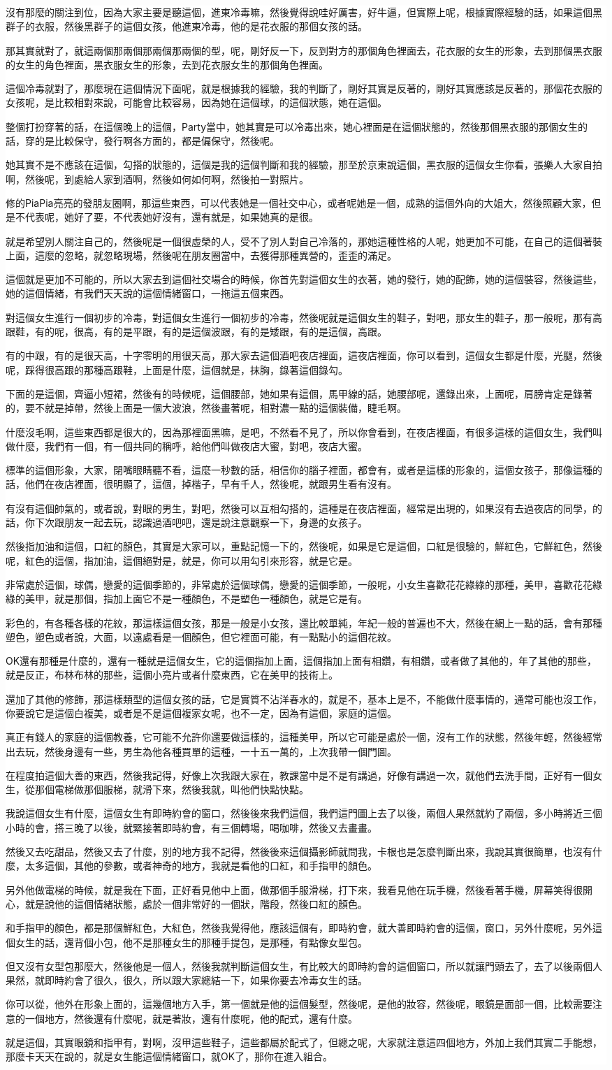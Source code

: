 沒有那麼的關注到位，因為大家主要是聽這個，進東冷毒嘛，然後覺得說哇好厲害，好牛逼，但實際上呢，根據實際經驗的話，如果這個黑群子的衣服，然後黑群子的這個女孩，他進東冷毒，他的是花衣服的那個女孩的話。

那其實就對了，就這兩個那兩個那兩個那兩個的型，呢，剛好反一下，反到對方的那個角色裡面去，花衣服的女生的形象，去到那個黑衣服的女生的角色裡面，黑衣服女生的形象，去到花衣服女生的那個角色裡面。

這個冷毒就對了，那麼現在這個情況下面呢，就是根據我的經驗，我的判斷了，剛好其實是反著的，剛好其實應該是反著的，那個花衣服的女孩呢，是比較相對來說，可能會比較容易，因為她在這個球，的這個狀態，她在這個。

整個打扮穿著的話，在這個晚上的這個，Party當中，她其實是可以冷毒出來，她心裡面是在這個狀態的，然後那個黑衣服的那個女生的話，穿的是比較保守，發行啊各方面的，都是偏保守，然後呢。

她其實不是不應該在這個，勾搭的狀態的，這個是我的這個判斷和我的經驗，那至於京東說這個，黑衣服的這個女生你看，張樂人大家自拍啊，然後呢，到處給人家到酒啊，然後如何如何啊，然後拍一對照片。

修的PiaPia亮亮的發朋友圈啊，那這些東西，可以代表她是一個社交中心，或者呢她是一個，成熟的這個外向的大姐大，然後照顧大家，但是不代表呢，她好了要，不代表她好沒有，還有就是，如果她真的是很。

就是希望別人關注自己的，然後呢是一個很虛榮的人，受不了別人對自己冷落的，那她這種性格的人呢，她更加不可能，在自己的這個著裝上面，這麼的忽略，就忽略現場，然後呢在朋友圈當中，去獲得那種異營的，歪歪的滿足。

這個就是更加不可能的，所以大家去到這個社交場合的時候，你首先對這個女生的衣著，她的發行，她的配飾，她的這個裝容，然後這些，她的這個情緒，有我們天天說的這個情緒窗口，一拖這五個東西。

對這個女生進行一個初步的冷毒，對這個女生進行一個初步的冷毒，然後呢就是這個女生的鞋子，對吧，那女生的鞋子，那一般呢，那有高跟鞋，有的呢，很高，有的是平跟，有的是這個波跟，有的是矮跟，有的是這個，高跟。

有的中跟，有的是很天高，十字零明的用很天高，那大家去這個酒吧夜店裡面，這夜店裡面，你可以看到，這個女生都是什麼，光腿，然後呢，踩得很高跟的那種高跟鞋，上面是什麼，這個就是，抹胸，錄著這個錄勾。

下面的是這個，齊逼小短裙，然後有的時候呢，這個腰部，她如果有這個，馬甲線的話，她腰部呢，還錄出來，上面呢，肩膀肯定是錄著的，要不就是掉帶，然後上面是一個大波浪，然後畫著呢，相對濃一點的這個裝備，睫毛啊。

什麼沒毛啊，這些東西都是很大的，因為那裡面黑嘛，是吧，不然看不見了，所以你會看到，在夜店裡面，有很多這樣的這個女生，我們叫做什麼，我們有一個，有一個共同的稱呼，給他們叫做夜店大蜜，對吧，夜店大蜜。

標準的這個形象，大家，閉嘴眼睛聽不看，這麼一秒數的話，相信你的腦子裡面，都會有，或者是這樣的形象的，這個女孩子，那像這種的話，他們在夜店裡面，很明顯了，這個，掉楷子，早有千人，然後呢，就跟男生看有沒有。

有沒有這個帥氣的，或者說，對眼的男生，對吧，然後可以互相勾搭的，這種是在夜店裡面，經常是出現的，如果沒有去過夜店的同學，的話，你下次跟朋友一起去玩，認識過酒吧吧，還是說注意觀察一下，身邊的女孩子。

然後指加油和這個，口紅的顏色，其實是大家可以，重點記憶一下的，然後呢，如果是它是這個，口紅是很驗的，鮮紅色，它鮮紅色，然後呢，紅色的這個，指加油，這個絕對是，就是，你可以用勾引來形容，就是它是。

非常處於這個，球偶，戀愛的這個季節的，非常處於這個球偶，戀愛的這個季節，一般呢，小女生喜歡花花綠綠的那種，美甲，喜歡花花綠綠的美甲，就是那個，指加上面它不是一種顏色，不是塑色一種顏色，就是它是有。

彩色的，有各種各樣的花紋，那這樣這個女孩，那是一般是小女孩，還比較單純，年紀一般的普遍也不大，然後在網上一點的話，會有那種塑色，塑色或者說，大面，以遠處看是一個顏色，但它裡面可能，有一點點小的這個花紋。

OK還有那種是什麼的，還有一種就是這個女生，它的這個指加上面，這個指加上面有相鑽，有相鑽，或者做了其他的，年了其他的那些，就是反正，布林布林的那些，這個小亮片或者什麼東西，它在美甲的技術上。

還加了其他的修飾，那這樣類型的這個女孩的話，它是實質不沾洋春水的，就是不，基本上是不，不能做什麼事情的，通常可能也沒工作，你要說它是這個白複美，或者是不是這個複家女呢，也不一定，因為有這個，家庭的這個。

真正有錢人的家庭的這個教養，它可能不允許你還要做這樣的，這種美甲，所以它可能是處於一個，沒有工作的狀態，然後年輕，然後經常出去玩，然後身邊有一些，男生為他各種買單的這種，一十五一萬的，上次我帶一個門圖。

在程度拍這個大善的東西，然後我記得，好像上次我跟大家在，教課當中是不是有講過，好像有講過一次，就他們去洗手間，正好有一個女生，從那個電梯做那個服梯，就滑下來，然後我就，叫他們快點快點。

我說這個女生有什麼，這個女生有即時約會的窗口，然後後來我們這個，我們這門圖上去了以後，兩個人果然就約了兩個，多小時將近三個小時的會，搭三晚了以後，就緊接著即時約會，有三個轉場，喝咖啡，然後又去畫畫。

然後又去吃甜品，然後又去了什麼，別的地方我不記得，然後後來這個攝影師就問我，卡根也是怎麼判斷出來，我說其實很簡單，也沒有什麼，太多這個，其他的參數，或者神奇的地方，我就是看他的口紅，和手指甲的顏色。

另外他做電梯的時候，就是我在下面，正好看見他中上面，做那個手服滑梯，打下來，我看見他在玩手機，然後看著手機，屏幕笑得很開心，就是說他的這個情緒狀態，處於一個非常好的一個狀，階段，然後口紅的顏色。

和手指甲的顏色，都是那個鮮紅色，大紅色，然後我覺得他，應該這個有，即時約會，就大善即時約會的這個，窗口，另外什麼呢，另外這個女生的話，還背個小包，他不是那種女生的那種手提包，是那種，有點像女型包。

但又沒有女型包那麼大，然後他是一個人，然後我就判斷這個女生，有比較大的即時約會的這個窗口，所以就讓門頭去了，去了以後兩個人果然，就即時約會了很久，很久，所以跟大家總結一下，如果你要去冷毒女生的話。

你可以從，他外在形象上面的，這幾個地方入手，第一個就是他的這個髮型，然後呢，是他的妝容，然後呢，眼鏡是面部一個，比較需要注意的一個地方，然後還有什麼呢，就是著妝，還有什麼呢，他的配式，還有什麼。

就是這個，其實眼鏡和指甲有，對啊，沒甲這些鞋子，這些都屬於配式了，但總之呢，大家就注意這四個地方，外加上我們其實二手能想，那麼卡天天在說的，就是女生能這個情緒窗口，就OK了，那你在進入組合。
